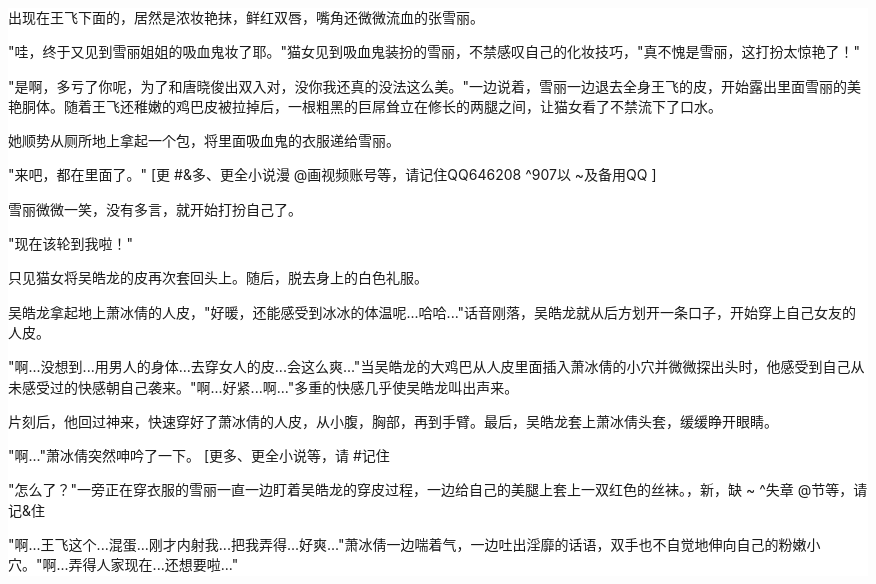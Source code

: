 

出现在王飞下面的，居然是浓妆艳抹，鲜红双唇，嘴角还微微流血的张雪丽。





"哇，终于又见到雪丽姐姐的吸血鬼妆了耶。"猫女见到吸血鬼装扮的雪丽，不禁感叹自己的化妆技巧，"真不愧是雪丽，这打扮太惊艳了！"





"是啊，多亏了你呢，为了和唐晓俊出双入对，没你我还真的没法这么美。"一边说着，雪丽一边退去全身王飞的皮，开始露出里面雪丽的美艳胴体。随着王飞还稚嫩的鸡巴皮被拉掉后，一根粗黑的巨屌耸立在修长的两腿之间，让猫女看了不禁流下了口水。



她顺势从厕所地上拿起一个包，将里面吸血鬼的衣服递给雪丽。





"来吧，都在里面了。" [更 #&多、更全小说漫 @画视频账号等，请记住QQ646208 ^907以 ~及备用QQ ]



雪丽微微一笑，没有多言，就开始打扮自己了。



"现在该轮到我啦！"



只见猫女将吴皓龙的皮再次套回头上。随后，脱去身上的白色礼服。





吴皓龙拿起地上萧冰倩的人皮，"好暖，还能感受到冰冰的体温呢...哈哈..."话音刚落，吴皓龙就从后方划开一条口子，开始穿上自己女友的人皮。





"啊...没想到...用男人的身体...去穿女人的皮...会这么爽..."当吴皓龙的大鸡巴从人皮里面插入萧冰倩的小穴并微微探出头时，他感受到自己从未感受过的快感朝自己袭来。"啊...好紧...啊..."多重的快感几乎使吴皓龙叫出声来。





片刻后，他回过神来，快速穿好了萧冰倩的人皮，从小腹，胸部，再到手臂。最后，吴皓龙套上萧冰倩头套，缓缓睁开眼睛。





"啊..."萧冰倩突然呻吟了一下。 [更多、更全小说等，请 #记住





"怎么了？"一旁正在穿衣服的雪丽一直一边盯着吴皓龙的穿皮过程，一边给自己的美腿上套上一双红色的丝袜。，新，缺 ~ ^失章 @节等，请记&住





"啊...王飞这个...混蛋...刚才内射我...把我弄得...好爽..."萧冰倩一边喘着气，一边吐出淫靡的话语，双手也不自觉地伸向自己的粉嫩小穴。"啊...弄得人家现在...还想要啦..."



